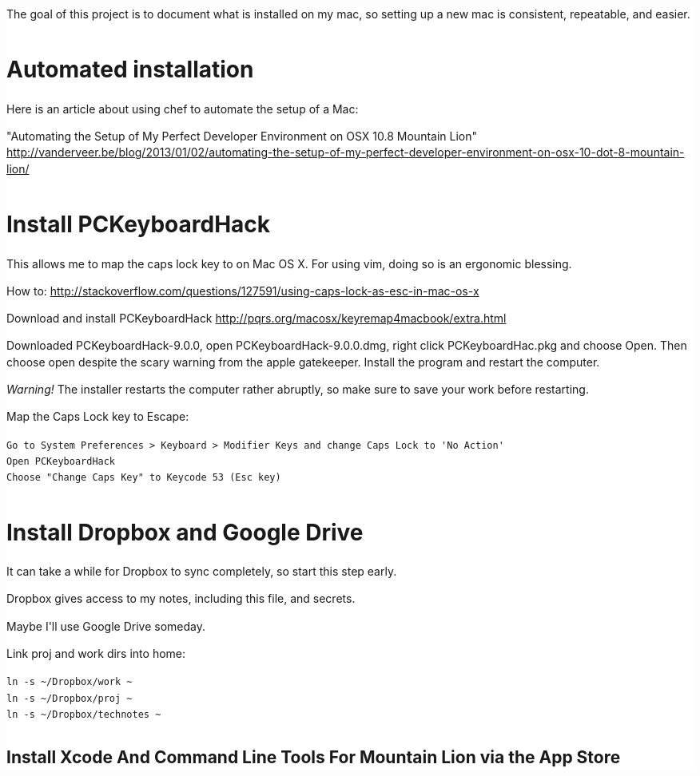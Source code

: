
The goal of this project is to document what is installed on my mac, so setting
up a new mac is consistent, repeatable, and easier.

# Automated installation

Here is an article about using chef to automate the setup of a Mac:

"Automating the Setup of My Perfect Developer Environment on OSX 10.8 Mountain Lion"
http://vanderveer.be/blog/2013/01/02/automating-the-setup-of-my-perfect-developer-environment-on-osx-10-dot-8-mountain-lion/


# Install PCKeyboardHack

This allows me to map the caps lock key to <esc> on Mac OS X.  For using vim,
doing so is an ergonomic blessing.

How to:
http://stackoverflow.com/questions/127591/using-caps-lock-as-esc-in-mac-os-x

Download and install PCKeyboardHack
http://pqrs.org/macosx/keyremap4macbook/extra.html

Downloaded PCKeyboardHack-9.0.0, open PCKeyboardHack-9.0.0.dmg, right click
PCKeyboardHac.pkg and choose Open.  Then choose open despite the scary warning
from the apple gatekeeper.  Install the program and restart the computer.

*Warning!* The installer restarts the computer rather abruptly, so make sure to
save your work before restarting.

Map the Caps Lock key to Escape:

    Go to System Preferences > Keyboard > Modifier Keys and change Caps Lock to 'No Action'
    Open PCKeyboardHack
    Choose "Change Caps Key" to Keycode 53 (Esc key)


# Install Dropbox and Google Drive

It can take a while for Dropbox to sync completely, so start this step early.

Dropbox gives access to my notes, including this file, and secrets.

Maybe I'll use Google Drive someday.

Link proj and work dirs into home:

    ln -s ~/Dropbox/work ~
    ln -s ~/Dropbox/proj ~
    ln -s ~/Dropbox/technotes ~


## Install Xcode And Command Line Tools For Mountain Lion via the App Store
